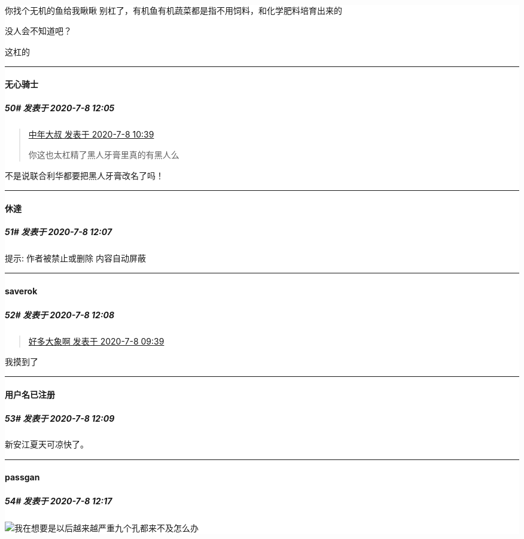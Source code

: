 你找个无机的鱼给我瞅瞅</blockquote>
别杠了，有机鱼有机蔬菜都是指不用饲料，和化学肥料培育出来的


没人会不知道吧？


这杠的


-----

####  无心骑士  
##### 50#       发表于 2020-7-8 12:05


<blockquote><a href="httphttps://bbs.saraba1st.com/2b/forum.php?mod=redirect&amp;goto=findpost&amp;pid=48113588&amp;ptid=1946521" target="_blank">中年大叔 发表于 2020-7-8 10:39</a>

你这也太杠精了黑人牙膏里真的有黑人么</blockquote>
不是说联合利华都要把黑人牙膏改名了吗！


-----

####  休達  
##### 51#       发表于 2020-7-8 12:07

提示: 作者被禁止或删除 内容自动屏蔽


-----

####  saverok  
##### 52#       发表于 2020-7-8 12:08


<blockquote><a href="httphttps://bbs.saraba1st.com/2b/forum.php?mod=redirect&amp;goto=findpost&amp;pid=48112818&amp;ptid=1946521" target="_blank">好多大象啊 发表于 2020-7-8 09:39</a></blockquote>
我摸到了


-----

####  用户名已注册  
##### 53#       发表于 2020-7-8 12:09


新安江夏天可凉快了。


-----

####  passgan  
##### 54#       发表于 2020-7-8 12:17


<img src="https://static.saraba1st.com/image/smiley/face2017/001.png" referrerpolicy="no-referrer">我在想要是以后越来越严重九个孔都来不及怎么办
